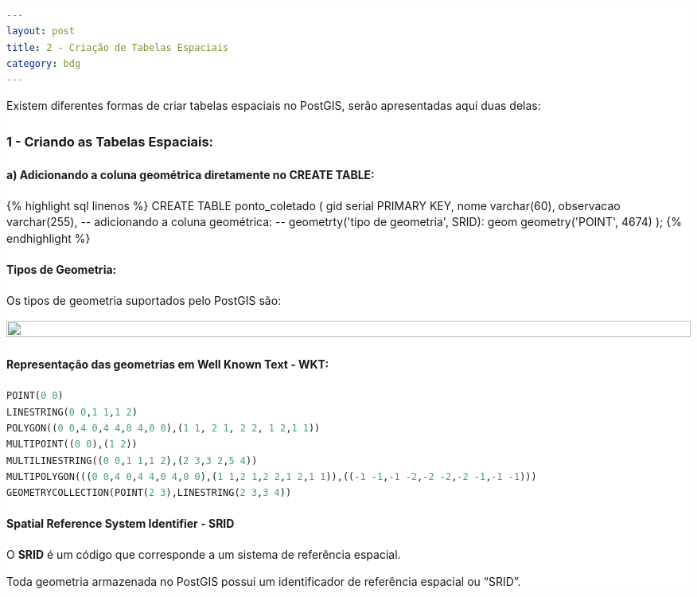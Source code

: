 ```yaml
---
layout: post
title: 2 - Criação de Tabelas Espaciais
category: bdg
---
```



Existem diferentes formas de criar tabelas espaciais no PostGIS, serão apresentadas aqui duas delas:

### 1 - Criando as Tabelas Espaciais:

#### a) Adicionando a coluna geométrica diretamente no CREATE TABLE:


{% highlight sql linenos %}
CREATE TABLE ponto_coletado
(
	gid serial PRIMARY KEY,
	nome varchar(60),
	observacao varchar(255),
	-- adicionando a coluna geométrica:
	-- geometrty('tipo de geometria', SRID):
	geom geometry('POINT', 4674)
);
{% endhighlight %}


#### Tipos de Geometria:

Os tipos de geometria suportados pelo PostGIS são:


<img src="{{ site.baseurl }}/images/aula2/img1.png" class="center-image" height="100%" width="100%">

#### Representação das geometrias em Well Known Text - WKT:

```sql
POINT(0 0)
LINESTRING(0 0,1 1,1 2)
POLYGON((0 0,4 0,4 4,0 4,0 0),(1 1, 2 1, 2 2, 1 2,1 1))
MULTIPOINT((0 0),(1 2))
MULTILINESTRING((0 0,1 1,1 2),(2 3,3 2,5 4))
MULTIPOLYGON(((0 0,4 0,4 4,0 4,0 0),(1 1,2 1,2 2,1 2,1 1)),((-1 -1,-1 -2,-2 -2,-2 -1,-1 -1)))
GEOMETRYCOLLECTION(POINT(2 3),LINESTRING(2 3,3 4))
```

#### Spatial Reference System Identifier - SRID

O **SRID** é um código que corresponde a um sistema de referência espacial.

Toda geometria armazenada no PostGIS possui um identificador de referência espacial ou “SRID”.
